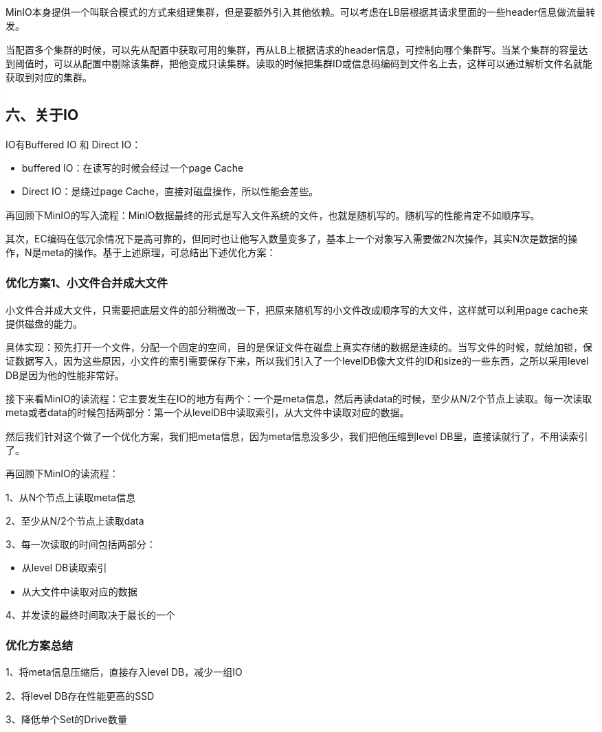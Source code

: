 MinIO本身提供一个叫联合模式的方式来组建集群，但是要额外引入其他依赖。可以考虑在LB层根据其请求里面的一些header信息做流量转发。

当配置多个集群的时候，可以先从配置中获取可用的集群，再从LB上根据请求的header信息，可控制向哪个集群写。当某个集群的容量达到阈值时，可以从配置中剔除该集群，把他变成只读集群。读取的时候把集群ID或信息码编码到文件名上去，这样可以通过解析文件名就能获取到对应的集群。

## 六、关于IO

IO有Buffered IO 和 Direct IO：

- buffered IO：在读写的时候会经过一个page Cache

- Direct IO：是绕过page Cache，直接对磁盘操作，所以性能会差些。

再回顾下MinIO的写入流程：MinIO数据最终的形式是写入文件系统的文件，也就是随机写的。随机写的性能肯定不如顺序写。

其次，EC编码在低冗余情况下是高可靠的，但同时也让他写入数量变多了，基本上一个对象写入需要做2N次操作，其实N次是数据的操作，N是meta的操作。基于上述原理，可总结出下述优化方案：

### 优化方案1、小文件合并成大文件

小文件合并成大文件，只需要把底层文件的部分稍微改一下，把原来随机写的小文件改成顺序写的大文件，这样就可以利用page cache来提供磁盘的能力。

具体实现：预先打开一个文件，分配一个固定的空间，目的是保证文件在磁盘上真实存储的数据是连续的。当写文件的时候，就给加锁，保证数据写入，因为这些原因，小文件的索引需要保存下来，所以我们引入了一个levelDB像大文件的ID和size的一些东西，之所以采用level DB是因为他的性能非常好。

接下来看MinIO的读流程：它主要发生在IO的地方有两个：一个是meta信息，然后再读data的时候，至少从N/2个节点上读取。每一次读取meta或者data的时候包括两部分：第一个从levelDB中读取索引，从大文件中读取对应的数据。

然后我们针对这个做了一个优化方案，我们把meta信息，因为meta信息没多少，我们把他压缩到level DB里，直接读就行了，不用读索引了。

再回顾下MinIO的读流程：

1、从N个节点上读取meta信息

2、至少从N/2个节点上读取data

3、每一次读取的时间包括两部分：

- 从level DB读取索引

- 从大文件中读取对应的数据

4、并发读的最终时间取决于最长的一个

### 优化方案总结

1、将meta信息压缩后，直接存入level DB，减少一组IO

2、将level DB存在性能更高的SSD

3、降低单个Set的Drive数量